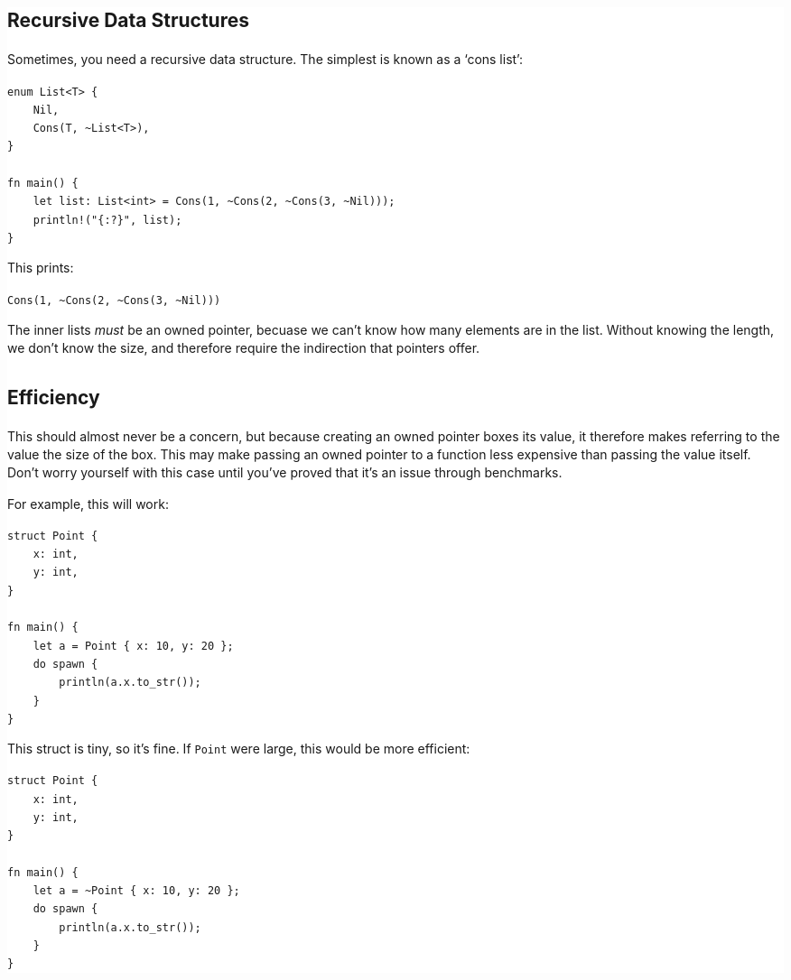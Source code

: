 ## Recursive Data Structures

Sometimes, you need a recursive data structure. The simplest is known as a ‘cons list’:

```
enum List<T> {
    Nil,
    Cons(T, ~List<T>),
}
    
fn main() {
    let list: List<int> = Cons(1, ~Cons(2, ~Cons(3, ~Nil)));
    println!("{:?}", list);
}
```

This prints:

```
Cons(1, ~Cons(2, ~Cons(3, ~Nil)))
```

The inner lists *must* be an owned pointer, becuase we can’t know how many elements are in the list. Without knowing the length, we don’t know the size, and therefore require the indirection that pointers offer.

## Efficiency

This should almost never be a concern, but because creating an owned pointer boxes its value, it therefore makes referring to the value the size of the box. This may make passing an owned pointer to a function less expensive than passing the value itself. Don’t worry yourself with this case until you’ve proved that it’s an issue through benchmarks.

For example, this will work:

```
struct Point {
    x: int,
    y: int,
}

fn main() {
    let a = Point { x: 10, y: 20 };
    do spawn {
        println(a.x.to_str());
    }
}
```

This struct is tiny, so it’s fine. If `Point` were large, this would be more efficient:

```
struct Point {
    x: int,
    y: int,
}

fn main() {
    let a = ~Point { x: 10, y: 20 };
    do spawn {
        println(a.x.to_str());
    }
}
```
